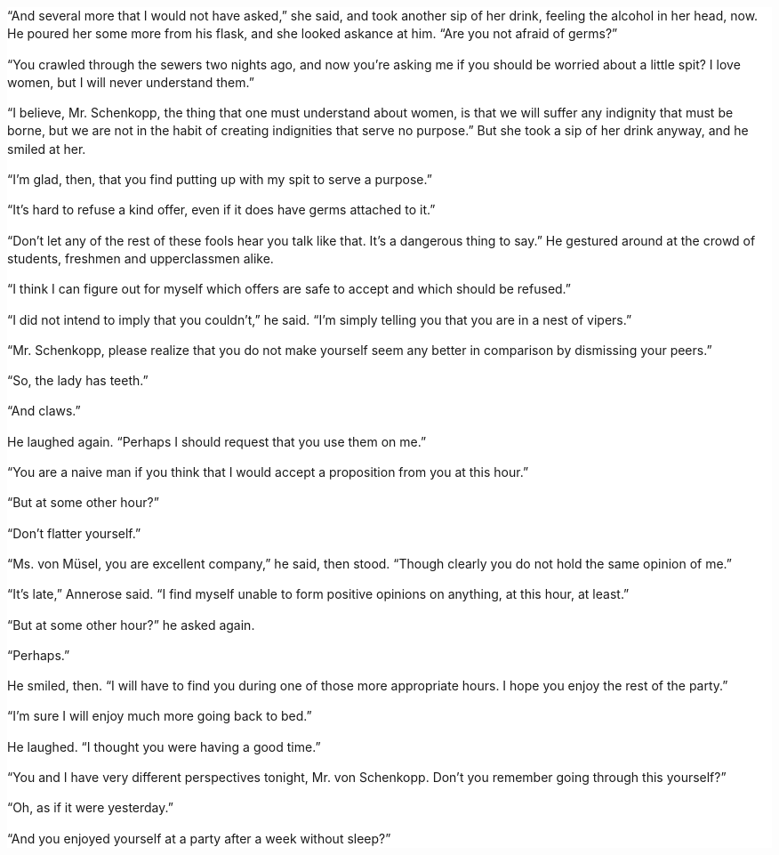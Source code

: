 “And several more that I would not have asked,” she said, and took another sip of her drink, feeling the alcohol in her head, now. He poured her some more from his flask, and she looked askance at him. “Are you not afraid of germs?”

“You crawled through the sewers two nights ago, and now you’re asking me if you should be worried about a little spit? I love women, but I will never understand them.”

“I believe, Mr. Schenkopp, the thing that one must understand about women, is that we will suffer any indignity that must be borne, but we are not in the habit of creating indignities that serve no purpose.” But she took a sip of her drink anyway, and he smiled at her.

“I’m glad, then, that you find putting up with my spit to serve a purpose.”

“It’s hard to refuse a kind offer, even if it does have germs attached to it.”

“Don’t let any of the rest of these fools hear you talk like that. It’s a dangerous thing to say.” He gestured around at the crowd of students, freshmen and upperclassmen alike.

“I think I can figure out for myself which offers are safe to accept and which should be refused.”

“I did not intend to imply that you couldn’t,” he said. “I’m simply telling you that you are in a nest of vipers.”

“Mr. Schenkopp, please realize that you do not make yourself seem any better in comparison by dismissing your peers.”

“So, the lady has teeth.”

“And claws.”

He laughed again. “Perhaps I should request that you use them on me.”

“You are a naive man if you think that I would accept a proposition from you at this hour.”

“But at some other hour?”

“Don’t flatter yourself.”

“Ms. von Müsel, you are excellent company,” he said, then stood. “Though clearly you do not hold the same opinion of me.”

“It’s late,” Annerose said. “I find myself unable to form positive opinions on anything, at this hour, at least.”

“But at some other hour?” he asked again.

“Perhaps.”

He smiled, then. “I will have to find you during one of those more appropriate hours. I hope you enjoy the rest of the party.”

“I’m sure I will enjoy much more going back to bed.”

He laughed. “I thought you were having a good time.”

“You and I have very different perspectives tonight, Mr. von Schenkopp. Don’t you remember going through this yourself?”

“Oh, as if it were yesterday.”

“And you enjoyed yourself at a party after a week without sleep?”
